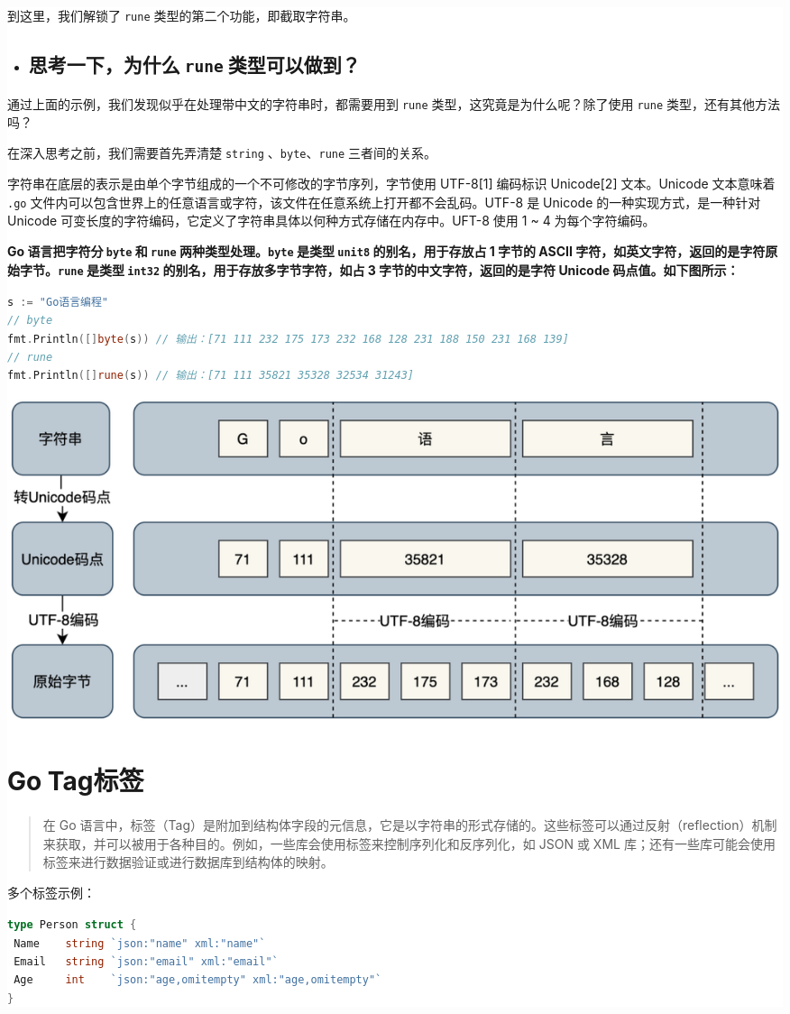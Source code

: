 到这里，我们解锁了 `rune` 类型的第二个功能，即截取字符串。

* ## 思考一下，为什么 `rune` 类型可以做到？

通过上面的示例，我们发现似乎在处理带中文的字符串时，都需要用到 `rune` 类型，这究竟是为什么呢？除了使用 `rune` 类型，还有其他方法吗？

在深入思考之前，我们需要首先弄清楚 `string` 、`byte`、`rune` 三者间的关系。

字符串在底层的表示是由单个字节组成的一个不可修改的字节序列，字节使用 UTF-8[1] 编码标识 Unicode[2] 文本。Unicode 文本意味着 `.go` 文件内可以包含世界上的任意语言或字符，该文件在任意系统上打开都不会乱码。UTF-8 是 Unicode 的一种实现方式，是一种针对 Unicode 可变长度的字符编码，它定义了字符串具体以何种方式存储在内存中。UFT-8 使用 1 ~ 4 为每个字符编码。

**Go 语言把字符分 `byte` 和 `rune` 两种类型处理。`byte` 是类型 `unit8` 的别名，用于存放占 1 字节的 ASCII 字符，如英文字符，返回的是字符原始字节。`rune` 是类型 `int32` 的别名，用于存放多字节字符，如占 3 字节的中文字符，返回的是字符 Unicode 码点值。如下图所示：**

```go
s := "Go语言编程"
// byte
fmt.Println([]byte(s)) // 输出：[71 111 232 175 173 232 168 128 231 188 150 231 168 139]
// rune
fmt.Println([]rune(s)) // 输出：[71 111 35821 35328 32534 31243]
```

![](image\640.png)

# Go Tag标签

> 在 Go 语言中，标签（Tag）是附加到结构体字段的元信息，它是以字符串的形式存储的。这些标签可以通过反射（reflection）机制来获取，并可以被用于各种目的。例如，一些库会使用标签来控制序列化和反序列化，如 JSON 或 XML 库；还有一些库可能会使用标签来进行数据验证或进行数据库到结构体的映射。
>

多个标签示例：

```go
type Person struct {
 Name    string `json:"name" xml:"name"`
 Email   string `json:"email" xml:"email"`
 Age     int    `json:"age,omitempty" xml:"age,omitempty"`
}
```
